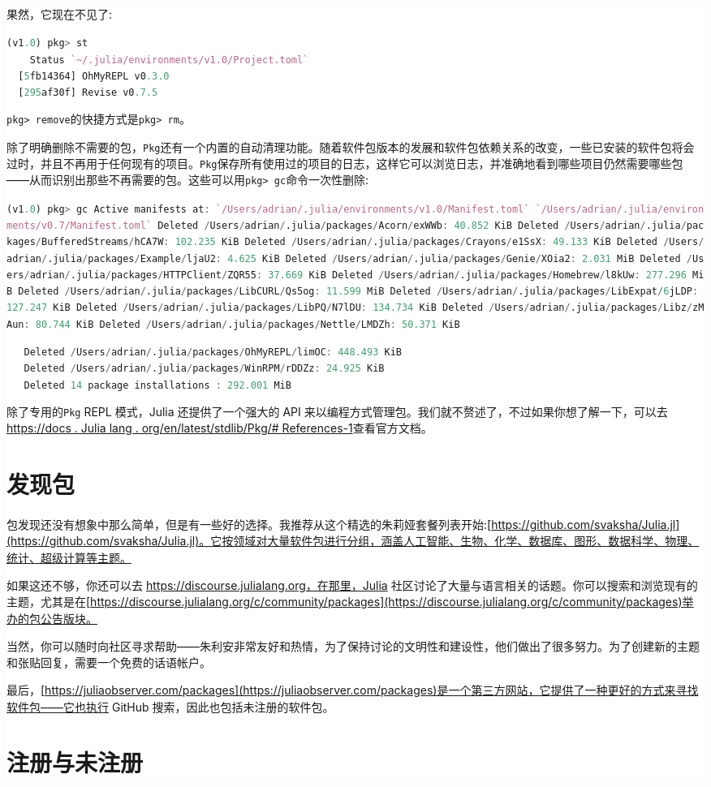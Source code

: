 果然，它现在不见了:

```jl
(v1.0) pkg> st 
    Status `~/.julia/environments/v1.0/Project.toml` 
  [5fb14364] OhMyREPL v0.3.0 
  [295af30f] Revise v0.7.5 
```

`pkg> remove`的快捷方式是`pkg> rm`。

除了明确删除不需要的包，`Pkg`还有一个内置的自动清理功能。随着软件包版本的发展和软件包依赖关系的改变，一些已安装的软件包将会过时，并且不再用于任何现有的项目。`Pkg`保存所有使用过的项目的日志，这样它可以浏览日志，并准确地看到哪些项目仍然需要哪些包——从而识别出那些不再需要的包。这些可以用`pkg> gc`命令一次性删除:

```jl
(v1.0) pkg> gc Active manifests at: `/Users/adrian/.julia/environments/v1.0/Manifest.toml` `/Users/adrian/.julia/environments/v0.7/Manifest.toml` Deleted /Users/adrian/.julia/packages/Acorn/exWWb: 40.852 KiB Deleted /Users/adrian/.julia/packages/BufferedStreams/hCA7W: 102.235 KiB Deleted /Users/adrian/.julia/packages/Crayons/e1SsX: 49.133 KiB Deleted /Users/adrian/.julia/packages/Example/ljaU2: 4.625 KiB Deleted /Users/adrian/.julia/packages/Genie/XOia2: 2.031 MiB Deleted /Users/adrian/.julia/packages/HTTPClient/ZQR55: 37.669 KiB Deleted /Users/adrian/.julia/packages/Homebrew/l8kUw: 277.296 MiB Deleted /Users/adrian/.julia/packages/LibCURL/Qs5og: 11.599 MiB Deleted /Users/adrian/.julia/packages/LibExpat/6jLDP: 127.247 KiB Deleted /Users/adrian/.julia/packages/LibPQ/N7lDU: 134.734 KiB Deleted /Users/adrian/.julia/packages/Libz/zMAun: 80.744 KiB Deleted /Users/adrian/.julia/packages/Nettle/LMDZh: 50.371 KiB
```

```jl
   Deleted /Users/adrian/.julia/packages/OhMyREPL/limOC: 448.493 KiB 
   Deleted /Users/adrian/.julia/packages/WinRPM/rDDZz: 24.925 KiB 
   Deleted 14 package installations : 292.001 MiB 
```

除了专用的`Pkg` REPL 模式，Julia 还提供了一个强大的 API 来以编程方式管理包。我们就不赘述了，不过如果你想了解一下，可以去[https://docs . Julia lang . org/en/latest/stdlib/Pkg/# References-1](https://docs.julialang.org/en/latest/stdlib/Pkg/#References-1)查看官方文档。



# 发现包

包发现还没有想象中那么简单，但是有一些好的选择。我推荐从这个精选的朱莉娅套餐列表开始:[https://github.com/svaksha/Julia.jl](https://github.com/svaksha/Julia.jl)。它按领域对大量软件包进行分组，涵盖人工智能、生物、化学、数据库、图形、数据科学、物理、统计、超级计算等主题。

如果这还不够，你还可以去 https://discourse.julialang.org，在那里，Julia 社区讨论了大量与语言相关的话题。你可以搜索和浏览现有的主题，尤其是在[https://discourse.julialang.org/c/community/packages](https://discourse.julialang.org/c/community/packages)举办的包公告版块。

当然，你可以随时向社区寻求帮助——朱利安非常友好和热情，为了保持讨论的文明性和建设性，他们做出了很多努力。为了创建新的主题和张贴回复，需要一个免费的话语帐户。

最后，[https://juliaobserver.com/packages](https://juliaobserver.com/packages)是一个第三方网站，它提供了一种更好的方式来寻找软件包——它也执行 GitHub 搜索，因此也包括未注册的软件包。



# 注册与未注册
